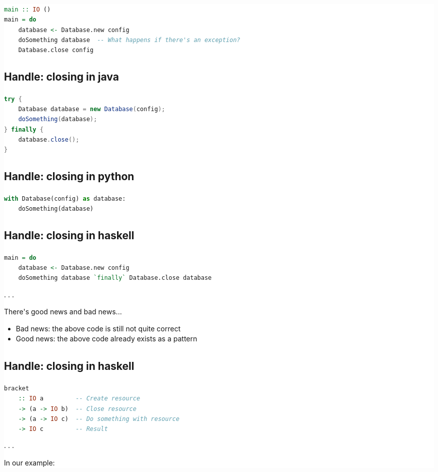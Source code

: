 ```haskell
main :: IO ()
main = do
    database <- Database.new config
    doSomething database  -- What happens if there's an exception?
    Database.close config
```

## Handle: closing in java

```java
try {
    Database database = new Database(config);
    doSomething(database);
} finally {
    database.close();
}
```

## Handle: closing in python

```python
with Database(config) as database:
    doSomething(database)
```

## Handle: closing in haskell

```haskell
main = do
    database <- Database.new config
    doSomething database `finally` Database.close database
```

. . .

There's good news and bad news...

- Bad news: the above code is still not quite correct
- Good news: the above code already exists as a pattern

## Handle: closing in haskell

```haskell
bracket
    :: IO a         -- Create resource
    -> (a -> IO b)  -- Close resource
    -> (a -> IO c)  -- Do something with resource
    -> IO c         -- Result
```

. . .

In our example:
